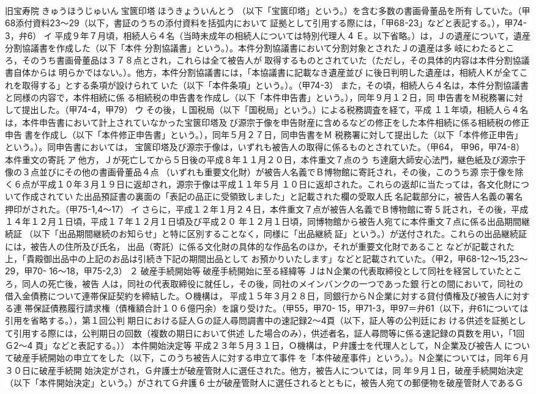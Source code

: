 旧宝寿院
きゅうほうじゅいん
宝篋印塔
ほうきょういんとう
（以下「宝篋印塔」という。）を含む多数の書画骨董品を所有
していた。（甲68添付資料23～29（以下，書証のうちの添付資料を括弧内において
証拠として引用する際には，「甲68-23」などと表記する。），甲74-3，弁6） 
イ 平成９年７月頃，相続人ら４名（当時未成年の相続人については特別代理人
 4 
Ｅ。以下省略。）は，Ｊの遺産について，遺産分割協議書を作成した（以下「本件
分割協議書」という。）。本件分割協議書において分割対象とされたＪの遺産は多
岐にわたるところ，そのうち書画骨董品は３７８点とされ，これらは全て被告人が
取得するものとされていた（ただし，その具体的内容は本件分割協議書自体からは
明らかではない。）。他方，本件分割協議書には，「本協議書に記載なき遺産並び
に後日判明した遺産は，相続人Ｋが全てこれを取得する」とする条項が設けられて
いた（以下「本件条項」という。）。（甲74-3） 
また，その頃，相続人ら４名は，本件分割協議書と同様の内容で，本件相続に係
る相続税の申告書を作成し（以下「本件申告書」という。），同年９月１２日，同
申告書をＭ税務署に対して提出した。（甲74-4，甲79） 
ウ その後，Ｌ国税局（以下「国税局」という。）による税務調査を経て，平成
１１年頃，相続人ら４名は，本件申告書において計上されていなかった宝篋印塔及
び源宗于像を申告財産に含めるなどの修正をした本件相続に係る相続税の修正申告
書を作成し（以下「本件修正申告書」という。），同年５月２７日，同申告書をＭ
税務署に対して提出した（以下「本件修正申告」という。）。同申告書においては，
宝篋印塔及び源宗于像は，いずれも被告人の取得に係るものとされていた。（甲64，
甲96，甲74-8） 
 本件重文の寄託 
ア 他方，Ｊが死亡してから５日後の平成８年１１月２０日，本件重文７点のう
ち達磨大師安心法門，継色紙及び源宗于像の３点並びにその他の書画骨董品４点
（いずれも重要文化財）が被告人名義でＢ博物館に寄託され，その後，このうち源
宗于像を除く６点が平成１０年３月１９日に返却され，源宗于像は平成１１年５月
１０日に返却された。これらの返却に当たっては，各文化財について作成されてい
た出品預証書の裏面の「表記の品正に受領致しました」と記載された欄の受取人氏
名記載部分に，被告人名義の署名押印がされた。（甲75-1,4～17） 
イ さらに，平成１２年１月２４日，本件重文７点が被告人名義でＢ博物館に寄
 5 
託され，その後，平成１４年１２月１日頃，平成１７年１２月１日頃及び平成２０
年１２月１日頃，同博物館から被告人宛てに本件重文７点に係る出品期間継続証
（以下「出品期間継続のお知らせ」と特に区別することなく，同様に「出品継続
証」という。）が送付された。これらの出品継続証には，被告人の住所及び氏名，
出品（寄託）に係る文化財の具体的な作品名のほか，それが重要文化財であること
などが記載された上，「貴殿御出品中の上記のお品は引続き下記の期間出品として
お預かりいたします」などと記載されていた。（甲2，甲68-12～15,23～29，甲70-
16～18，甲75-2,3） 
２ 破産手続開始等 
 破産手続開始に至る経緯等 
ＪはＮ企業の代表取締役として同社を経営していたところ，同人の死亡後，被告
人は，同社の代表取締役に就任し，その後，同社のメインバンクの一つであった銀
行との間において，同社の借入金債務について連帯保証契約を締結した。Ｏ機構は，
平成１５年３月２８日，同銀行からＮ企業に対する貸付債権及び被告人に対する連
帯保証債務履行請求権（債権額合計１０６億円余）を譲り受けた。（甲55，甲70-
15，甲71-3，甲97＝弁61（以下，弁61については引用を省略する。），第１回公判
期日における証人Ｇの証人尋問調書中の速記録2～4頁（以下，証人等の公判廷にお
ける供述を証拠として引用する際には，公判期日の回数（複数の期日において供述
した場合のみ），供述者名，証人尋問等に係る速記録の頁数を用い，「1回Ｇ2～4
頁」などと表記する。）） 
 本件開始決定等 
平成２３年５月３１日，Ｏ機構は，Ｐ弁護士を代理人として，Ｎ企業及び被告人
について破産手続開始の申立てをした（以下，このうち被告人に対する申立て事件
を「本件破産事件」という。）。Ｎ企業については，同年６月３０日に破産手続開
始決定がされ，Ｇ弁護士が破産管財人に選任された。他方，被告人については，同
年９月１日，破産手続開始決定（以下「本件開始決定」という。）がされてＧ弁護
 6 
士が破産管財人に選任されるとともに，被告人宛ての郵便物を破産管財人であるＧ